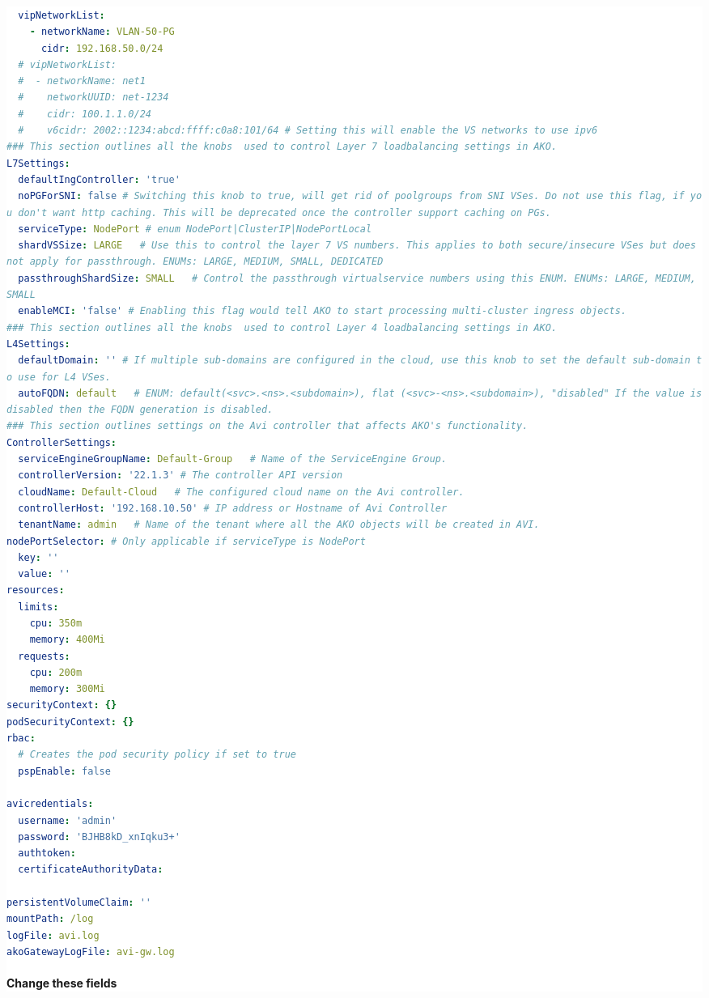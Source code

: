 ```yaml
  vipNetworkList: 
    - networkName: VLAN-50-PG
      cidr: 192.168.50.0/24
  # vipNetworkList:
  #  - networkName: net1
  #    networkUUID: net-1234
  #    cidr: 100.1.1.0/24
  #    v6cidr: 2002::1234:abcd:ffff:c0a8:101/64 # Setting this will enable the VS networks to use ipv6 
### This section outlines all the knobs  used to control Layer 7 loadbalancing settings in AKO.
L7Settings:
  defaultIngController: 'true'
  noPGForSNI: false # Switching this knob to true, will get rid of poolgroups from SNI VSes. Do not use this flag, if you don't want http caching. This will be deprecated once the controller support caching on PGs.
  serviceType: NodePort # enum NodePort|ClusterIP|NodePortLocal
  shardVSSize: LARGE   # Use this to control the layer 7 VS numbers. This applies to both secure/insecure VSes but does not apply for passthrough. ENUMs: LARGE, MEDIUM, SMALL, DEDICATED
  passthroughShardSize: SMALL   # Control the passthrough virtualservice numbers using this ENUM. ENUMs: LARGE, MEDIUM, SMALL
  enableMCI: 'false' # Enabling this flag would tell AKO to start processing multi-cluster ingress objects.
### This section outlines all the knobs  used to control Layer 4 loadbalancing settings in AKO.
L4Settings:
  defaultDomain: '' # If multiple sub-domains are configured in the cloud, use this knob to set the default sub-domain to use for L4 VSes.
  autoFQDN: default   # ENUM: default(<svc>.<ns>.<subdomain>), flat (<svc>-<ns>.<subdomain>), "disabled" If the value is disabled then the FQDN generation is disabled.
### This section outlines settings on the Avi controller that affects AKO's functionality.
ControllerSettings:
  serviceEngineGroupName: Default-Group   # Name of the ServiceEngine Group.
  controllerVersion: '22.1.3' # The controller API version
  cloudName: Default-Cloud   # The configured cloud name on the Avi controller.
  controllerHost: '192.168.10.50' # IP address or Hostname of Avi Controller
  tenantName: admin   # Name of the tenant where all the AKO objects will be created in AVI.
nodePortSelector: # Only applicable if serviceType is NodePort
  key: ''
  value: ''
resources:
  limits:
    cpu: 350m
    memory: 400Mi
  requests:
    cpu: 200m
    memory: 300Mi
securityContext: {}
podSecurityContext: {}
rbac:
  # Creates the pod security policy if set to true
  pspEnable: false

avicredentials:
  username: 'admin'
  password: 'BJHB8kD_xnIqku3+'
  authtoken:
  certificateAuthorityData:

persistentVolumeClaim: ''
mountPath: /log
logFile: avi.log
akoGatewayLogFile: avi-gw.log
```
#### Change these fields